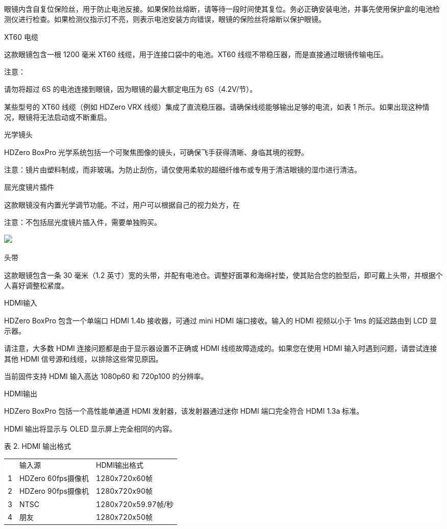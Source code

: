 眼镜内含自复位保险丝，用于防止电池反接。如果保险丝熔断，请等待一段时间使其复位。务必正确安装电池，并事先使用保护盒的电池检测仪进行检查。如果检测仪指示灯不亮，则表示电池安装方向错误，眼镜的保险丝将熔断以保护眼镜。

XT60 电缆

这款眼镜包含一根 1200 毫米 XT60 线缆，用于连接口袋中的电池。XT60 线缆不带稳压器，而是直接通过眼镜传输电压。

注意：

请勿将超过 6S 的电池连接到眼镜，因为眼镜的最大额定电压为 6S（4.2V/节）。

某些型号的 XT60 线缆（例如 HDZero VRX 线缆）集成了直流稳压器。请确保线缆能够输出足够的电流，如表 1 所示。如果出现这种情况，眼镜将无法启动或不断重启。

光学镜头

HDZero BoxPro 光学系统包括一个可聚焦图像的镜头，可确保飞手获得清晰、身临其境的视野。

注意：镜片由塑料制成，而非玻璃。为防止刮伤，请仅使用柔软的超细纤维布或专用于清洁眼镜的湿巾进行清洁。

屈光度镜片插件

这款眼镜没有内置光学调节功能。不过，用户可以根据自己的视力处方，在

注意：不包括屈光度镜片插入件，需要单独购买。

<img src="media/image5.png" id="image3">

头带 

这款眼镜包含一条 30 毫米（1.2 英寸）宽的头带，并配有电池仓。调整好面罩和海绵衬垫，使其贴合您的脸型后，即可戴上头带，并根据个人喜好调整松紧度。

HDMI输入

HDZero BoxPro 包含一个单端口 HDMI 1.4b 接收器，可通过 mini HDMI 端口接收。输入的 HDMI 视频以小于 1ms 的延迟路由到 LCD 显示器。

请注意，大多数 HDMI 连接问题都是由于显示器设置不正确或 HDMI 线缆故障造成的。如果您在使用 HDMI 输入时遇到问题，请尝试连接其他 HDMI 信号源和线缆，以排除这些常见原因。

当前固件支持 HDMI 输入高达 1080p60 和 720p100 的分辨率。

HDMI输出

HDZero BoxPro 包括一个高性能单通道 HDMI 发射器，该发射器通过迷你 HDMI 端口完全符合 HDMI 1.3a 标准。

HDMI 输出将显示与 OLED 显示屏上完全相同的内容。

表 2. HDMI 输出格式

<table id="table3">
<tr>
<td></td>
<td>输入源</td>
<td>HDMI输出格式</td>
</tr>
<tr>
<td>1</td>
<td>HDZero 60fps摄像机</td>
<td>1280x720x60帧</td>
</tr>
<tr>
<td>2</td>
<td>HDZero 90fps摄像机</td>
<td>1280x720x90帧</td>
</tr>
<tr>
<td>3</td>
<td>NTSC</td>
<td>1280x720x59.97帧/秒</td>
</tr>
<tr>
<td>4</td>
<td>朋友</td>
<td>1280x720x50帧</td>
</tr>